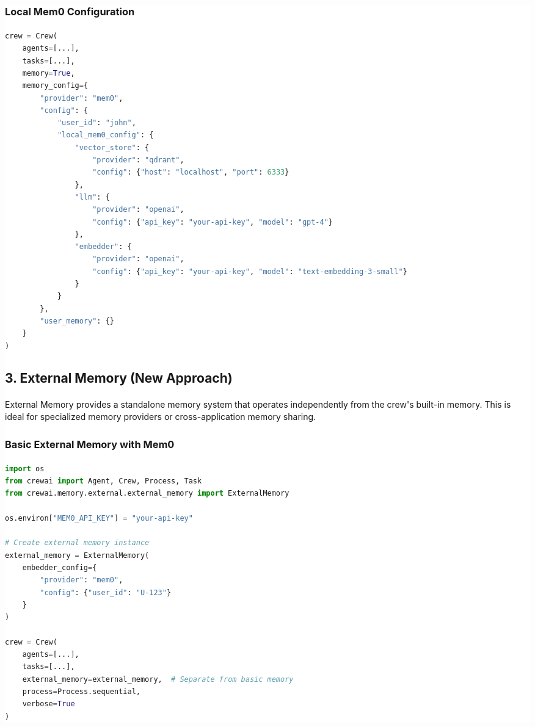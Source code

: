 ### Local Mem0 Configuration

```python
crew = Crew(
    agents=[...],
    tasks=[...],
    memory=True,
    memory_config={
        "provider": "mem0",
        "config": {
            "user_id": "john",
            "local_mem0_config": {
                "vector_store": {
                    "provider": "qdrant",
                    "config": {"host": "localhost", "port": 6333}
                },
                "llm": {
                    "provider": "openai",
                    "config": {"api_key": "your-api-key", "model": "gpt-4"}
                },
                "embedder": {
                    "provider": "openai",
                    "config": {"api_key": "your-api-key", "model": "text-embedding-3-small"}
                }
            }
        },
        "user_memory": {}
    }
)
```

## 3. External Memory (New Approach)

External Memory provides a standalone memory system that operates independently from the crew's built-in memory. This is ideal for specialized memory providers or cross-application memory sharing.

### Basic External Memory with Mem0

```python
import os
from crewai import Agent, Crew, Process, Task
from crewai.memory.external.external_memory import ExternalMemory

os.environ["MEM0_API_KEY"] = "your-api-key"

# Create external memory instance
external_memory = ExternalMemory(
    embedder_config={
        "provider": "mem0", 
        "config": {"user_id": "U-123"}
    }
)

crew = Crew(
    agents=[...],
    tasks=[...],
    external_memory=external_memory,  # Separate from basic memory
    process=Process.sequential,
    verbose=True
)
```
